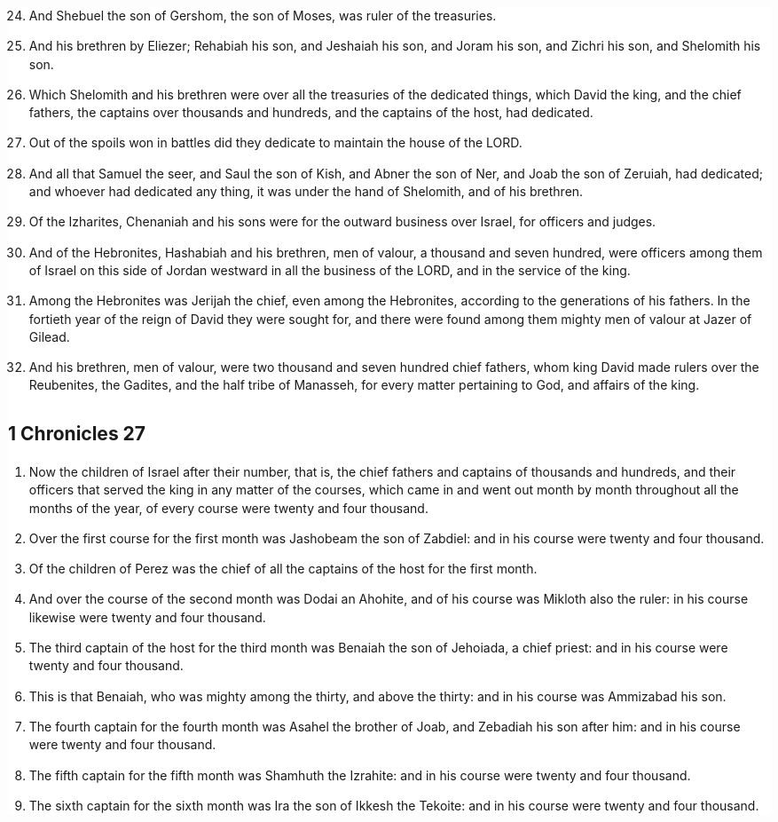 24. And Shebuel the son of Gershom, the son of Moses, was ruler of the treasuries.

25. And his brethren by Eliezer; Rehabiah his son, and Jeshaiah his son, and Joram his son, and Zichri his son, and Shelomith his son.

26. Which Shelomith and his brethren were over all the treasuries of the dedicated things, which David the king, and the chief fathers, the captains over thousands and hundreds, and the captains of the host, had dedicated.

27. Out of the spoils won in battles did they dedicate to maintain the house of the LORD. 

28. And all that Samuel the seer, and Saul the son of Kish, and Abner the son of Ner, and Joab the son of Zeruiah, had dedicated; and whoever had dedicated any thing, it was under the hand of Shelomith, and of his brethren.

29. Of the Izharites, Chenaniah and his sons were for the outward business over Israel, for officers and judges.

30. And of the Hebronites, Hashabiah and his brethren, men of valour, a thousand and seven hundred, were officers among them of Israel on this side of Jordan westward in all the business of the LORD, and in the service of the king. 

31. Among the Hebronites was Jerijah the chief, even among the Hebronites, according to the generations of his fathers. In the fortieth year of the reign of David they were sought for, and there were found among them mighty men of valour at Jazer of Gilead.

32. And his brethren, men of valour, were two thousand and seven hundred chief fathers, whom king David made rulers over the Reubenites, the Gadites, and the half tribe of Manasseh, for every matter pertaining to God, and affairs of the king. 

## 1 Chronicles 27

1. Now the children of Israel after their number, that is, the chief fathers and captains of thousands and hundreds, and their officers that served the king in any matter of the courses, which came in and went out month by month throughout all the months of the year, of every course were twenty and four thousand.

2. Over the first course for the first month was Jashobeam the son of Zabdiel: and in his course were twenty and four thousand.

3. Of the children of Perez was the chief of all the captains of the host for the first month.

4. And over the course of the second month was Dodai an Ahohite, and of his course was Mikloth also the ruler: in his course likewise were twenty and four thousand. 

5. The third captain of the host for the third month was Benaiah the son of Jehoiada, a chief priest: and in his course were twenty and four thousand. 

6. This is that Benaiah, who was mighty among the thirty, and above the thirty: and in his course was Ammizabad his son.

7. The fourth captain for the fourth month was Asahel the brother of Joab, and Zebadiah his son after him: and in his course were twenty and four thousand.

8. The fifth captain for the fifth month was Shamhuth the Izrahite: and in his course were twenty and four thousand.

9. The sixth captain for the sixth month was Ira the son of Ikkesh the Tekoite: and in his course were twenty and four thousand.

